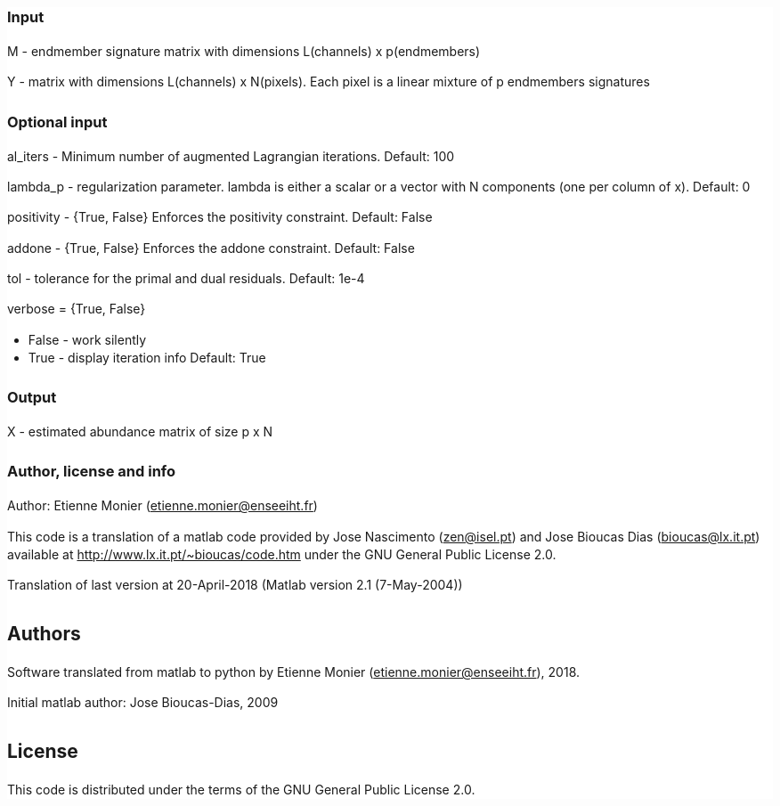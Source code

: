 ### Input 
    
M - endmember signature matrix with dimensions L(channels) x p(endmembers)
    
Y - matrix with dimensions L(channels) x N(pixels). Each pixel is a linear mixture of p endmembers signatures
    
### Optional input 
    
al_iters - Minimum number of augmented Lagrangian iterations. Default: 100
    
lambda_p - regularization parameter. lambda is either a scalar or a vector with N components (one per column of x). Default: 0
    
positivity - {True, False} Enforces the positivity constraint. Default: False
    
addone - {True, False} Enforces the addone constraint. Default: False
    
tol - tolerance for the primal and  dual residuals. Default: 1e-4
    
verbose = {True, False}
- False - work silently
- True - display iteration info
Default: True
    
### Output 

X - estimated abundance matrix of size p x N
    
### Author, license and info

Author: Etienne Monier (etienne.monier@enseeiht.fr)
    
This code is a translation of a matlab code provided by Jose Nascimento (zen@isel.pt) and Jose Bioucas Dias (bioucas@lx.it.pt) available at http://www.lx.it.pt/~bioucas/code.htm under the GNU General Public License 2.0.

Translation of last version at 20-April-2018 (Matlab version 2.1 (7-May-2004))

## Authors

Software translated from matlab to python by Etienne Monier (etienne.monier@enseeiht.fr), 2018.

Initial matlab author: Jose Bioucas-Dias, 2009

## License

This code is distributed under the terms of the GNU General Public License 2.0.

